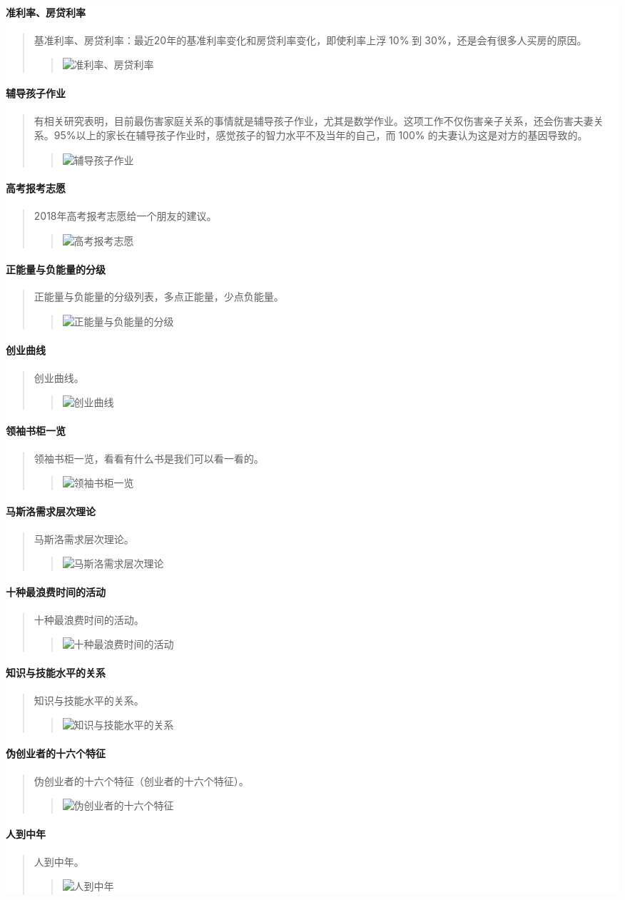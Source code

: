 #### 准利率、房贷利率
> 基准利率、房贷利率：最近20年的基准利率变化和房贷利率变化，即使利率上浮 10% 到 30%，还是会有很多人买房的原因。 ​​​​
>>
>> ![准利率、房贷利率](https://i.imgur.com/CuqQMsu.png)

#### 辅导孩子作业
> 有相关研究表明，目前最伤害家庭关系的事情就是辅导孩子作业，尤其是数学作业。这项工作不仅伤害亲子关系，还会伤害夫妻关系。95%以上的家长在辅导孩子作业时，感觉孩子的智力水平不及当年的自己，而 100% 的夫妻认为这是对方的基因导致的。
>>
>> ![辅导孩子作业](https://i.imgur.com/j9ULjuH.png)

#### 高考报考志愿
> 2018年高考报考志愿给一个朋友的建议。
>>
>> ![高考报考志愿](https://i.imgur.com/jiDLZqJ.png)

#### 正能量与负能量的分级
> 正能量与负能量的分级列表，多点正能量，少点负能量。
>>
>> ![正能量与负能量的分级](https://i.imgur.com/ff45HTx.png)

#### 创业曲线
> 创业曲线。
>>
>> ![创业曲线](https://i.imgur.com/1lAupsC.png)

#### 领袖书柜一览
> 领袖书柜一览，看看有什么书是我们可以看一看的。
>>
>> ![领袖书柜一览](https://i.imgur.com/pzhDvNw.png)

#### 马斯洛需求层次理论
> 马斯洛需求层次理论。
>>
>> ![马斯洛需求层次理论](https://i.imgur.com/EsF5I1g.png)

#### 十种最浪费时间的活动
> 十种最浪费时间的活动。
>>
>> ![十种最浪费时间的活动](https://i.imgur.com/ZCkn1D8.png)

#### 知识与技能水平的关系
> 知识与技能水平的关系。
>>
>> ![知识与技能水平的关系](https://i.imgur.com/u8Udchb.png)

#### 伪创业者的十六个特征
> 伪创业者的十六个特征（创业者的十六个特征）。
>>
>> ![伪创业者的十六个特征](https://i.imgur.com/jqowyWA.png)

#### 人到中年
> 人到中年。
>>
>> ![人到中年](https://i.imgur.com/PG5ZB9E.png)
